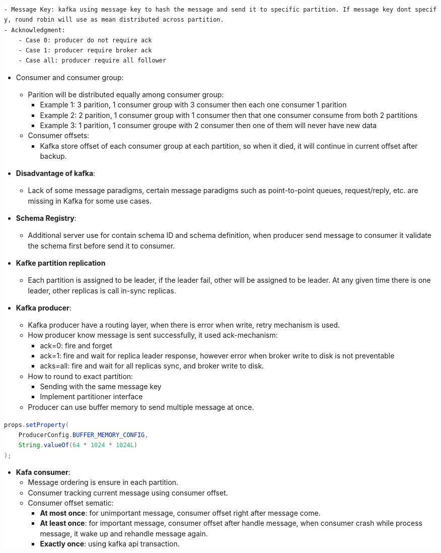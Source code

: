     - Message Key: kafka using message key to hash the message and send it to specific partition. If message key dont specify, round robin will use as mean distributed across partition. 
    - Acknowledgment: 
        - Case 0: producer do not require ack
        - Case 1: producer require broker ack
        - Case all: producer require all follower

- Consumer and consumer group:
    - Parition will be distributed equally among consumer group:
        - Example 1: 3 parition, 1 consumer group with 3 consumer then each one consumer 1 parition
        - Example 2: 2 parition, 1 consumer group with 1 consumer then that one consumer consume from both 2 partitions
        - Example 3: 1 parition, 1 consumer groupe with 2 consumer then one of them will never have new data
    - Consumer offsets: 
        - Kafka store offset of each consumer group at each partition, so when it died, it will continue in current offset after backup.

- **Disadvantage of kafka**:
    - Lack of some message paradigms, certain message paradigms such as point-to-point queues, request/reply, etc. are missing in Kafka for some use cases.

- **Schema Registry**: 
    - Additional server use for contain schema ID and schema definition, when producer send message to consumer it validate the schema first before send it to consumer.

- **Kafke partition replication**
	- Each partition is assigned to be leader, if the leader fail, other will be assigned to be leader. At any given time there is one leader, other replicas is call in-sync replicas.

- **Kafka producer**:
	- Kafka producer have a routing layer, when there is error when write, retry mechanism is used.
	- How producer know message is sent successfully, it used ack-mechanism:
		- ack=0: fire and forget
		- ack=1: fire and wait for replica leader response, however error when broker write to disk is not preventable
		- acks=all: fire and wait for all replicas sync, and broker write to disk.
	- How to round to exact partition:
		- Sending with the same message key
		- Implement partitioner interface
	- Producer can use buffer memory to send multiple message at once.

```java
props.setProperty(
	ProducerConfig.BUFFER_MEMORY_CONFIG, 
	String.valueOf(64 * 1024 * 1024L)
);
```

- **Kafa consumer**:
	- Message ordering is ensure in each partition.
	- Consumer tracking current message using consumer offset.
	- Consumer offset sematic:
		- **At most once**: for unimportant message, consumer offset right after message come.
		- **At least once**: for important message, consumer offset after handle message, when consumer crash while process message, it wake up and rehandle message again.
		- **Exactly once**: using kafka api transaction.
